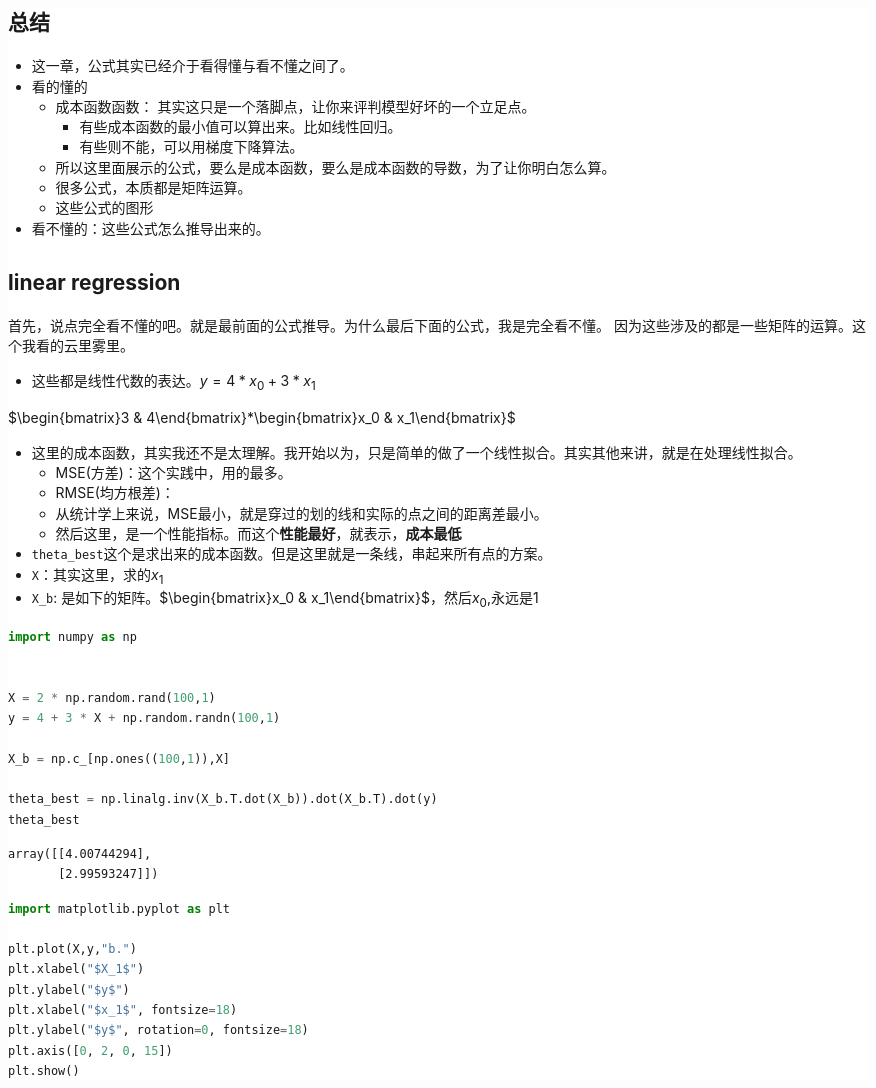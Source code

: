 ## 总结

- 这一章，公式其实已经介于看得懂与看不懂之间了。
- 看的懂的
    - 成本函数函数： 其实这只是一个落脚点，让你来评判模型好坏的一个立足点。
        - 有些成本函数的最小值可以算出来。比如线性回归。
        - 有些则不能，可以用梯度下降算法。
    - 所以这里面展示的公式，要么是成本函数，要么是成本函数的导数，为了让你明白怎么算。
    - 很多公式，本质都是矩阵运算。
    - 这些公式的图形
 - 看不懂的：这些公式怎么推导出来的。
 
## linear regression

首先，说点完全看不懂的吧。就是最前面的公式推导。为什么最后下面的公式，我是完全看不懂。
因为这些涉及的都是一些矩阵的运算。这个我看的云里雾里。

- 这些都是线性代数的表达。$y=4*x_0+3*x_1$

$\begin{bmatrix}3 & 4\end{bmatrix}*\begin{bmatrix}x_0 & x_1\end{bmatrix}$

- 这里的成本函数，其实我还不是太理解。我开始以为，只是简单的做了一个线性拟合。其实其他来讲，就是在处理线性拟合。
    - MSE(方差)：这个实践中，用的最多。
    - RMSE(均方根差)：
    - 从统计学上来说，MSE最小，就是穿过的划的线和实际的点之间的距离差最小。
    - 然后这里，是一个性能指标。而这个**性能最好**，就表示，**成本最低**
- `theta_best`这个是求出来的成本函数。但是这里就是一条线，串起来所有点的方案。
- `X`：其实这里，求的$x_1$
- `X_b`: 是如下的矩阵。$\begin{bmatrix}x_0 & x_1\end{bmatrix}$，然后$x_0$,永远是1




```python
import numpy as np


X = 2 * np.random.rand(100,1)
y = 4 + 3 * X + np.random.randn(100,1)

X_b = np.c_[np.ones((100,1)),X]

theta_best = np.linalg.inv(X_b.T.dot(X_b)).dot(X_b.T).dot(y)
theta_best
```




    array([[4.00744294],
           [2.99593247]])




```python
import matplotlib.pyplot as plt

plt.plot(X,y,"b.")
plt.xlabel("$X_1$")
plt.ylabel("$y$")
plt.xlabel("$x_1$", fontsize=18)
plt.ylabel("$y$", rotation=0, fontsize=18)
plt.axis([0, 2, 0, 15])
plt.show()
```
